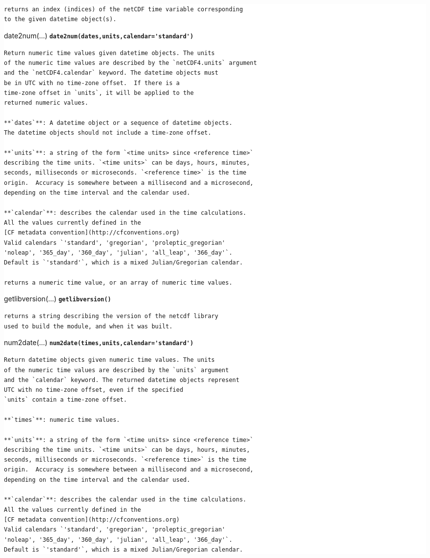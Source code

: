    returns an index (indices) of the netCDF time variable corresponding
    to the given datetime object(s).

date2num(...)
    **`date2num(dates,units,calendar='standard')`**

    Return numeric time values given datetime objects. The units
    of the numeric time values are described by the `netCDF4.units` argument
    and the `netCDF4.calendar` keyword. The datetime objects must
    be in UTC with no time-zone offset.  If there is a
    time-zone offset in `units`, it will be applied to the
    returned numeric values.

    **`dates`**: A datetime object or a sequence of datetime objects.
    The datetime objects should not include a time-zone offset.

    **`units`**: a string of the form `<time units> since <reference time>`
    describing the time units. `<time units>` can be days, hours, minutes,
    seconds, milliseconds or microseconds. `<reference time>` is the time
    origin.  Accuracy is somewhere between a millisecond and a microsecond,
    depending on the time interval and the calendar used.

    **`calendar`**: describes the calendar used in the time calculations.
    All the values currently defined in the 
    [CF metadata convention](http://cfconventions.org)
    Valid calendars `'standard', 'gregorian', 'proleptic_gregorian'
    'noleap', '365_day', '360_day', 'julian', 'all_leap', '366_day'`.
    Default is `'standard'`, which is a mixed Julian/Gregorian calendar.

    returns a numeric time value, or an array of numeric time values.

getlibversion(...)
    **`getlibversion()`**

    returns a string describing the version of the netcdf library
    used to build the module, and when it was built.

num2date(...)
    **`num2date(times,units,calendar='standard')`**

    Return datetime objects given numeric time values. The units
    of the numeric time values are described by the `units` argument
    and the `calendar` keyword. The returned datetime objects represent
    UTC with no time-zone offset, even if the specified
    `units` contain a time-zone offset.

    **`times`**: numeric time values.

    **`units`**: a string of the form `<time units> since <reference time>`
    describing the time units. `<time units>` can be days, hours, minutes,
    seconds, milliseconds or microseconds. `<reference time>` is the time
    origin.  Accuracy is somewhere between a millisecond and a microsecond,
    depending on the time interval and the calendar used.

    **`calendar`**: describes the calendar used in the time calculations.
    All the values currently defined in the 
    [CF metadata convention](http://cfconventions.org)
    Valid calendars `'standard', 'gregorian', 'proleptic_gregorian'
    'noleap', '365_day', '360_day', 'julian', 'all_leap', '366_day'`.
    Default is `'standard'`, which is a mixed Julian/Gregorian calendar.
